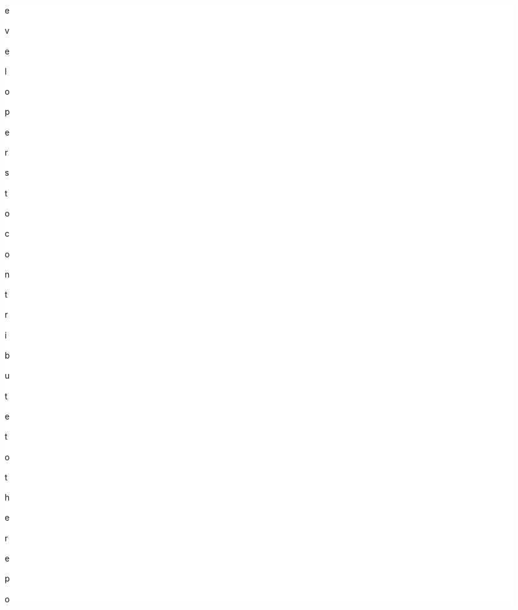 e

v

e

l

o

p

e

r

s

 

t

o

 

c

o

n

t

r

i

b

u

t

e

 

t

o

 

t

h

e

 

r

e

p

o
